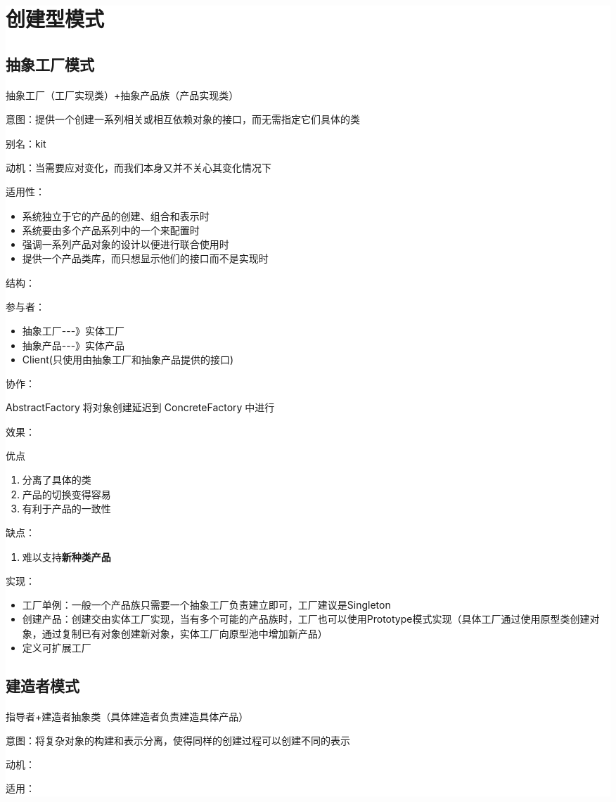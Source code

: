 # 创建型模式

## 抽象工厂模式

抽象工厂（工厂实现类）+抽象产品族（产品实现类）

意图：提供一个创建一系列相关或相互依赖对象的接口，而无需指定它们具体的类

别名：kit

动机：当需要应对变化，而我们本身又并不关心其变化情况下

适用性：

- 系统独立于它的产品的创建、组合和表示时
- 系统要由多个产品系列中的一个来配置时
- 强调一系列产品对象的设计以便进行联合使用时
- 提供一个产品类库，而只想显示他们的接口而不是实现时

结构：

参与者：

- 抽象工厂---》实体工厂
- 抽象产品---》实体产品
- Client(只使用由抽象工厂和抽象产品提供的接口)

协作：

AbstractFactory 将对象创建延迟到 ConcreteFactory 中进行

效果：

优点

1. 分离了具体的类
2. 产品的切换变得容易
3. 有利于产品的一致性

缺点：

1. 难以支持**新种类产品**

实现：

- 工厂单例：一般一个产品族只需要一个抽象工厂负责建立即可，工厂建议是Singleton
- 创建产品：创建交由实体工厂实现，当有多个可能的产品族时，工厂也可以使用Prototype模式实现（具体工厂通过使用原型类创建对象，通过复制已有对象创建新对象，实体工厂向原型池中增加新产品）
- 定义可扩展工厂

## 建造者模式

指导者+建造者抽象类（具体建造者负责建造具体产品）

意图：将复杂对象的构建和表示分离，使得同样的创建过程可以创建不同的表示

动机：

适用：
